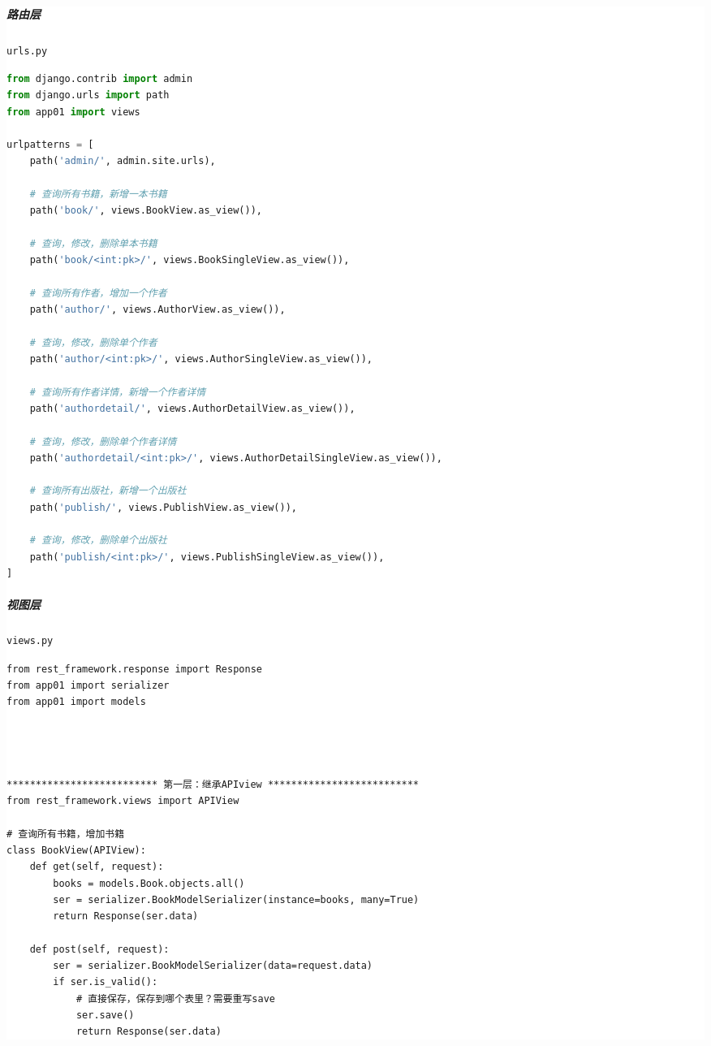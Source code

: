##### 路由层 

`urls.py`

```python
from django.contrib import admin
from django.urls import path
from app01 import views

urlpatterns = [
    path('admin/', admin.site.urls),
    
    # 查询所有书籍，新增一本书籍
    path('book/', views.BookView.as_view()),
    
    # 查询，修改，删除单本书籍
    path('book/<int:pk>/', views.BookSingleView.as_view()),
    
    # 查询所有作者，增加一个作者
    path('author/', views.AuthorView.as_view()),
    
    # 查询，修改，删除单个作者
    path('author/<int:pk>/', views.AuthorSingleView.as_view()),
    
    # 查询所有作者详情，新增一个作者详情
    path('authordetail/', views.AuthorDetailView.as_view()),
    
    # 查询，修改，删除单个作者详情
    path('authordetail/<int:pk>/', views.AuthorDetailSingleView.as_view()),
    
    # 查询所有出版社，新增一个出版社
    path('publish/', views.PublishView.as_view()),
    
    # 查询，修改，删除单个出版社
    path('publish/<int:pk>/', views.PublishSingleView.as_view()),
]
```

##### 视图层

`views.py`

```
from rest_framework.response import Response
from app01 import serializer
from app01 import models




************************** 第一层：继承APIview **************************
from rest_framework.views import APIView

# 查询所有书籍，增加书籍
class BookView(APIView):
    def get(self, request):
        books = models.Book.objects.all()
        ser = serializer.BookModelSerializer(instance=books, many=True)
        return Response(ser.data)

    def post(self, request):
        ser = serializer.BookModelSerializer(data=request.data)
        if ser.is_valid():
            # 直接保存，保存到哪个表里？需要重写save
            ser.save()
            return Response(ser.data)
```